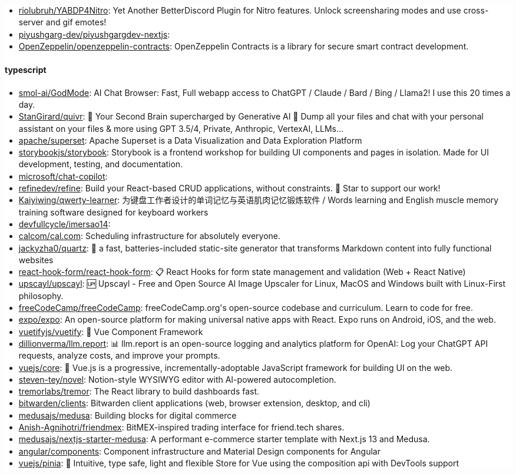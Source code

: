 * [riolubruh/YABDP4Nitro](https://github.com/riolubruh/YABDP4Nitro): Yet Another BetterDiscord Plugin for Nitro features. Unlock screensharing modes and use cross-server and gif emotes!
* [piyushgarg-dev/piyushgargdev-nextjs](https://github.com/piyushgarg-dev/piyushgargdev-nextjs): 
* [OpenZeppelin/openzeppelin-contracts](https://github.com/OpenZeppelin/openzeppelin-contracts): OpenZeppelin Contracts is a library for secure smart contract development.

#### typescript
* [smol-ai/GodMode](https://github.com/smol-ai/GodMode): AI Chat Browser: Fast, Full webapp access to ChatGPT / Claude / Bard / Bing / Llama2! I use this 20 times a day.
* [StanGirard/quivr](https://github.com/StanGirard/quivr): 🧠 Your Second Brain supercharged by Generative AI 🧠 Dump all your files and chat with your personal assistant on your files & more using GPT 3.5/4, Private, Anthropic, VertexAI, LLMs...
* [apache/superset](https://github.com/apache/superset): Apache Superset is a Data Visualization and Data Exploration Platform
* [storybookjs/storybook](https://github.com/storybookjs/storybook): Storybook is a frontend workshop for building UI components and pages in isolation. Made for UI development, testing, and documentation.
* [microsoft/chat-copilot](https://github.com/microsoft/chat-copilot): 
* [refinedev/refine](https://github.com/refinedev/refine): Build your React-based CRUD applications, without constraints. 🌟 Star to support our work!
* [Kaiyiwing/qwerty-learner](https://github.com/Kaiyiwing/qwerty-learner): 为键盘工作者设计的单词记忆与英语肌肉记忆锻炼软件 / Words learning and English muscle memory training software designed for keyboard workers
* [devfullcycle/imersao14](https://github.com/devfullcycle/imersao14): 
* [calcom/cal.com](https://github.com/calcom/cal.com): Scheduling infrastructure for absolutely everyone.
* [jackyzha0/quartz](https://github.com/jackyzha0/quartz): 🌱 a fast, batteries-included static-site generator that transforms Markdown content into fully functional websites
* [react-hook-form/react-hook-form](https://github.com/react-hook-form/react-hook-form): 📋 React Hooks for form state management and validation (Web + React Native)
* [upscayl/upscayl](https://github.com/upscayl/upscayl): 🆙 Upscayl - Free and Open Source AI Image Upscaler for Linux, MacOS and Windows built with Linux-First philosophy.
* [freeCodeCamp/freeCodeCamp](https://github.com/freeCodeCamp/freeCodeCamp): freeCodeCamp.org's open-source codebase and curriculum. Learn to code for free.
* [expo/expo](https://github.com/expo/expo): An open-source platform for making universal native apps with React. Expo runs on Android, iOS, and the web.
* [vuetifyjs/vuetify](https://github.com/vuetifyjs/vuetify): 🐉 Vue Component Framework
* [dillionverma/llm.report](https://github.com/dillionverma/llm.report): 📊 llm.report is an open-source logging and analytics platform for OpenAI: Log your ChatGPT API requests, analyze costs, and improve your prompts.
* [vuejs/core](https://github.com/vuejs/core): 🖖 Vue.js is a progressive, incrementally-adoptable JavaScript framework for building UI on the web.
* [steven-tey/novel](https://github.com/steven-tey/novel): Notion-style WYSIWYG editor with AI-powered autocompletion.
* [tremorlabs/tremor](https://github.com/tremorlabs/tremor): The React library to build dashboards fast.
* [bitwarden/clients](https://github.com/bitwarden/clients): Bitwarden client applications (web, browser extension, desktop, and cli)
* [medusajs/medusa](https://github.com/medusajs/medusa): Building blocks for digital commerce
* [Anish-Agnihotri/friendmex](https://github.com/Anish-Agnihotri/friendmex): BitMEX-inspired trading interface for friend.tech shares.
* [medusajs/nextjs-starter-medusa](https://github.com/medusajs/nextjs-starter-medusa): A performant e-commerce starter template with Next.js 13 and Medusa.
* [angular/components](https://github.com/angular/components): Component infrastructure and Material Design components for Angular
* [vuejs/pinia](https://github.com/vuejs/pinia): 🍍 Intuitive, type safe, light and flexible Store for Vue using the composition api with DevTools support
